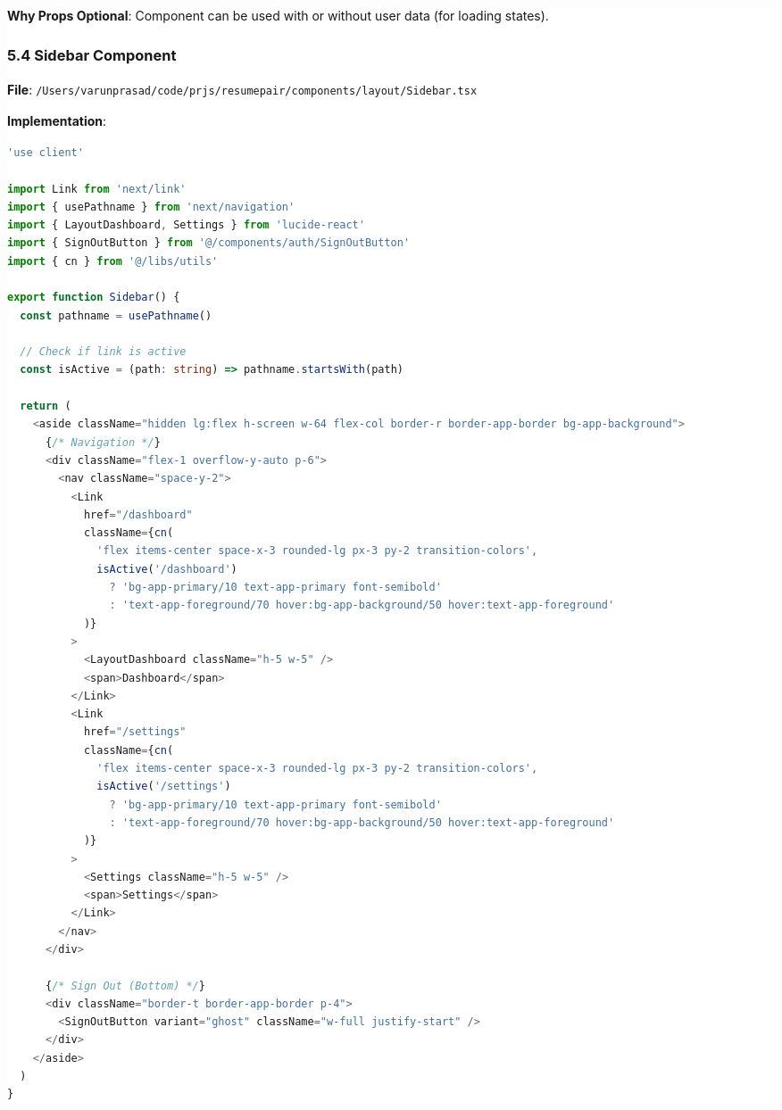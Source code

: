 **Why Props Optional**: Component can be used with or without user data (for loading states).

### 5.4 Sidebar Component

**File**: `/Users/varunprasad/code/prjs/resumepair/components/layout/Sidebar.tsx`

**Implementation**:

```typescript
'use client'

import Link from 'next/link'
import { usePathname } from 'next/navigation'
import { LayoutDashboard, Settings } from 'lucide-react'
import { SignOutButton } from '@/components/auth/SignOutButton'
import { cn } from '@/libs/utils'

export function Sidebar() {
  const pathname = usePathname()

  // Check if link is active
  const isActive = (path: string) => pathname.startsWith(path)

  return (
    <aside className="hidden lg:flex h-screen w-64 flex-col border-r border-app-border bg-app-background">
      {/* Navigation */}
      <div className="flex-1 overflow-y-auto p-6">
        <nav className="space-y-2">
          <Link
            href="/dashboard"
            className={cn(
              'flex items-center space-x-3 rounded-lg px-3 py-2 transition-colors',
              isActive('/dashboard')
                ? 'bg-app-primary/10 text-app-primary font-semibold'
                : 'text-app-foreground/70 hover:bg-app-background/50 hover:text-app-foreground'
            )}
          >
            <LayoutDashboard className="h-5 w-5" />
            <span>Dashboard</span>
          </Link>
          <Link
            href="/settings"
            className={cn(
              'flex items-center space-x-3 rounded-lg px-3 py-2 transition-colors',
              isActive('/settings')
                ? 'bg-app-primary/10 text-app-primary font-semibold'
                : 'text-app-foreground/70 hover:bg-app-background/50 hover:text-app-foreground'
            )}
          >
            <Settings className="h-5 w-5" />
            <span>Settings</span>
          </Link>
        </nav>
      </div>

      {/* Sign Out (Bottom) */}
      <div className="border-t border-app-border p-4">
        <SignOutButton variant="ghost" className="w-full justify-start" />
      </div>
    </aside>
  )
}
```
